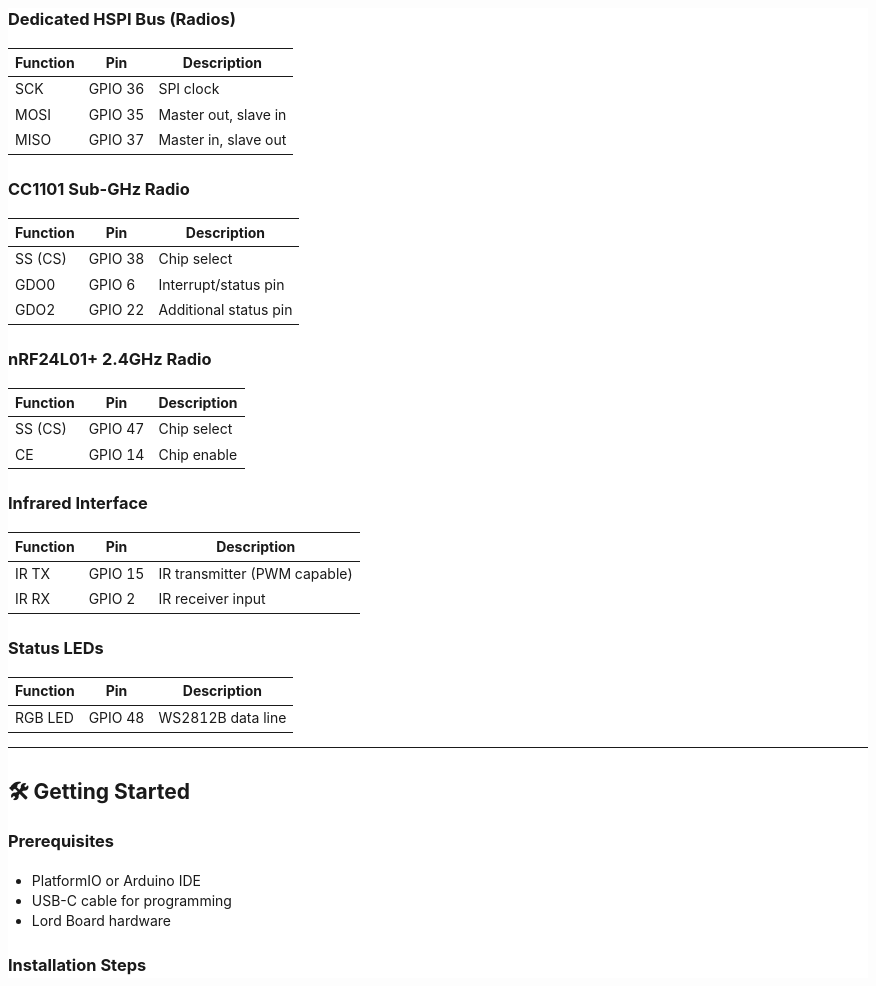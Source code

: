 ### Dedicated HSPI Bus (Radios)
| Function | Pin | Description |
|----------|-----|-------------|
| SCK | GPIO 36 | SPI clock |
| MOSI | GPIO 35 | Master out, slave in |
| MISO | GPIO 37 | Master in, slave out |

### CC1101 Sub-GHz Radio
| Function | Pin | Description |
|----------|-----|-------------|
| SS (CS) | GPIO 38 | Chip select |
| GDO0 | GPIO 6 | Interrupt/status pin |
| GDO2 | GPIO 22 | Additional status pin |

### nRF24L01+ 2.4GHz Radio
| Function | Pin | Description |
|----------|-----|-------------|
| SS (CS) | GPIO 47 | Chip select |
| CE | GPIO 14 | Chip enable |

### Infrared Interface
| Function | Pin | Description |
|----------|-----|-------------|
| IR TX | GPIO 15 | IR transmitter (PWM capable) |
| IR RX | GPIO 2 | IR receiver input |

### Status LEDs
| Function | Pin | Description |
|----------|-----|-------------|
| RGB LED | GPIO 48 | WS2812B data line |


---

## 🛠️ Getting Started

### Prerequisites
- PlatformIO or Arduino IDE
- USB-C cable for programming
- Lord Board hardware

### Installation Steps
